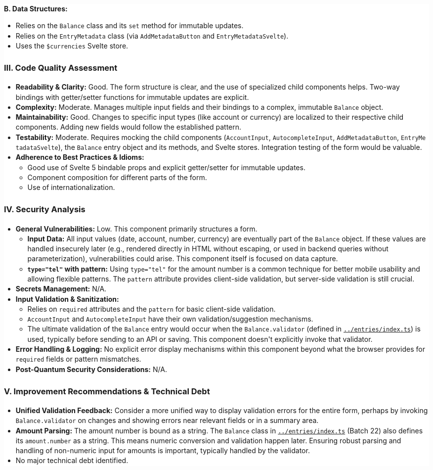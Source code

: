 **B. Data Structures:**
*   Relies on the `Balance` class and its `set` method for immutable updates.
*   Relies on the `EntryMetadata` class (via `AddMetadataButton` and `EntryMetadataSvelte`).
*   Uses the `$currencies` Svelte store.

### III. Code Quality Assessment

*   **Readability & Clarity:** Good. The form structure is clear, and the use of specialized child components helps. Two-way bindings with getter/setter functions for immutable updates are explicit.
*   **Complexity:** Moderate. Manages multiple input fields and their bindings to a complex, immutable `Balance` object.
*   **Maintainability:** Good. Changes to specific input types (like account or currency) are localized to their respective child components. Adding new fields would follow the established pattern.
*   **Testability:** Moderate. Requires mocking the child components (`AccountInput`, `AutocompleteInput`, `AddMetadataButton`, `EntryMetadataSvelte`), the `Balance` entry object and its methods, and Svelte stores. Integration testing of the form would be valuable.
*   **Adherence to Best Practices & Idioms:**
    *   Good use of Svelte 5 bindable props and explicit getter/setter for immutable updates.
    *   Component composition for different parts of the form.
    *   Use of internationalization.

### IV. Security Analysis

*   **General Vulnerabilities:** Low. This component primarily structures a form.
    *   **Input Data:** All input values (date, account, number, currency) are eventually part of the `Balance` object. If these values are handled insecurely later (e.g., rendered directly in HTML without escaping, or used in backend queries without parameterization), vulnerabilities could arise. This component itself is focused on data capture.
    *   **`type="tel"` with pattern:** Using `type="tel"` for the amount number is a common technique for better mobile usability and allowing flexible patterns. The `pattern` attribute provides client-side validation, but server-side validation is still crucial.
*   **Secrets Management:** N/A.
*   **Input Validation & Sanitization:**
    *   Relies on `required` attributes and the `pattern` for basic client-side validation.
    *   `AccountInput` and `AutocompleteInput` have their own validation/suggestion mechanisms.
    *   The ultimate validation of the `Balance` entry would occur when the `Balance.validator` (defined in [`../entries/index.ts`](../entries/index.ts:1)) is used, typically before sending to an API or saving. This component doesn't explicitly invoke that validator.
*   **Error Handling & Logging:** No explicit error display mechanisms within this component beyond what the browser provides for `required` fields or pattern mismatches.
*   **Post-Quantum Security Considerations:** N/A.

### V. Improvement Recommendations & Technical Debt

*   **Unified Validation Feedback:** Consider a more unified way to display validation errors for the entire form, perhaps by invoking `Balance.validator` on changes and showing errors near relevant fields or in a summary area.
*   **Amount Parsing:** The amount number is bound as a string. The `Balance` class in [`../entries/index.ts`](../entries/index.ts:1) (Batch 22) also defines its `amount.number` as a string. This means numeric conversion and validation happen later. Ensuring robust parsing and handling of non-numeric input for amounts is important, typically handled by the validator.
*   No major technical debt identified.
